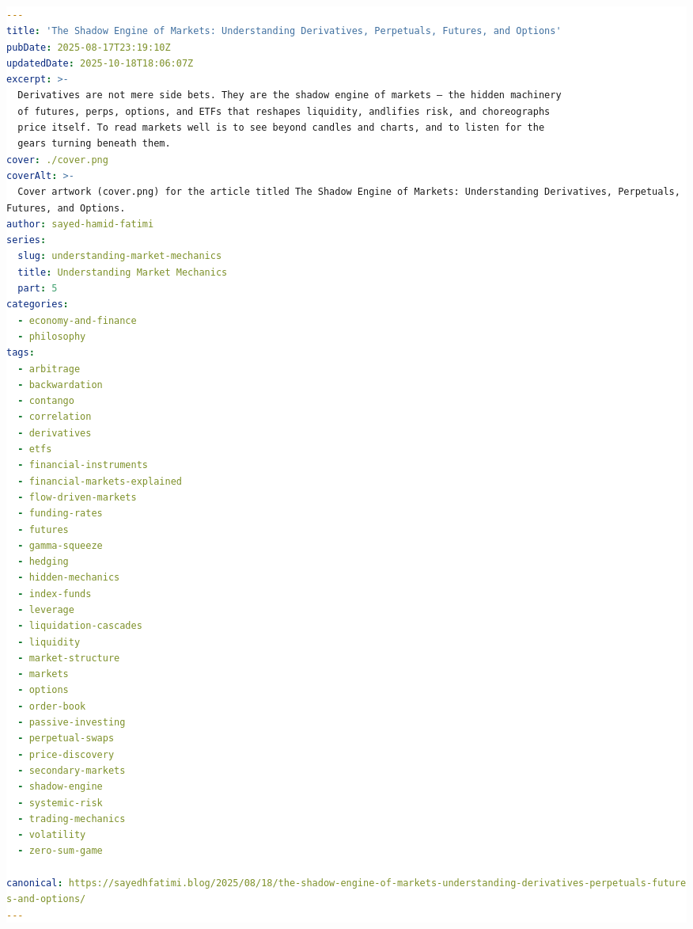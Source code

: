 ```yaml
---
title: 'The Shadow Engine of Markets: Understanding Derivatives, Perpetuals, Futures, and Options'
pubDate: 2025-08-17T23:19:10Z
updatedDate: 2025-10-18T18:06:07Z
excerpt: >-
  Derivatives are not mere side bets. They are the shadow engine of markets — the hidden machinery
  of futures, perps, options, and ETFs that reshapes liquidity, andlifies risk, and choreographs
  price itself. To read markets well is to see beyond candles and charts, and to listen for the
  gears turning beneath them.
cover: ./cover.png
coverAlt: >-
  Cover artwork (cover.png) for the article titled The Shadow Engine of Markets: Understanding Derivatives, Perpetuals, Futures, and Options.
author: sayed-hamid-fatimi
series:
  slug: understanding-market-mechanics
  title: Understanding Market Mechanics
  part: 5
categories:
  - economy-and-finance
  - philosophy
tags:
  - arbitrage
  - backwardation
  - contango
  - correlation
  - derivatives
  - etfs
  - financial-instruments
  - financial-markets-explained
  - flow-driven-markets
  - funding-rates
  - futures
  - gamma-squeeze
  - hedging
  - hidden-mechanics
  - index-funds
  - leverage
  - liquidation-cascades
  - liquidity
  - market-structure
  - markets
  - options
  - order-book
  - passive-investing
  - perpetual-swaps
  - price-discovery
  - secondary-markets
  - shadow-engine
  - systemic-risk
  - trading-mechanics
  - volatility
  - zero-sum-game

canonical: https://sayedhfatimi.blog/2025/08/18/the-shadow-engine-of-markets-understanding-derivatives-perpetuals-futures-and-options/
---
```
